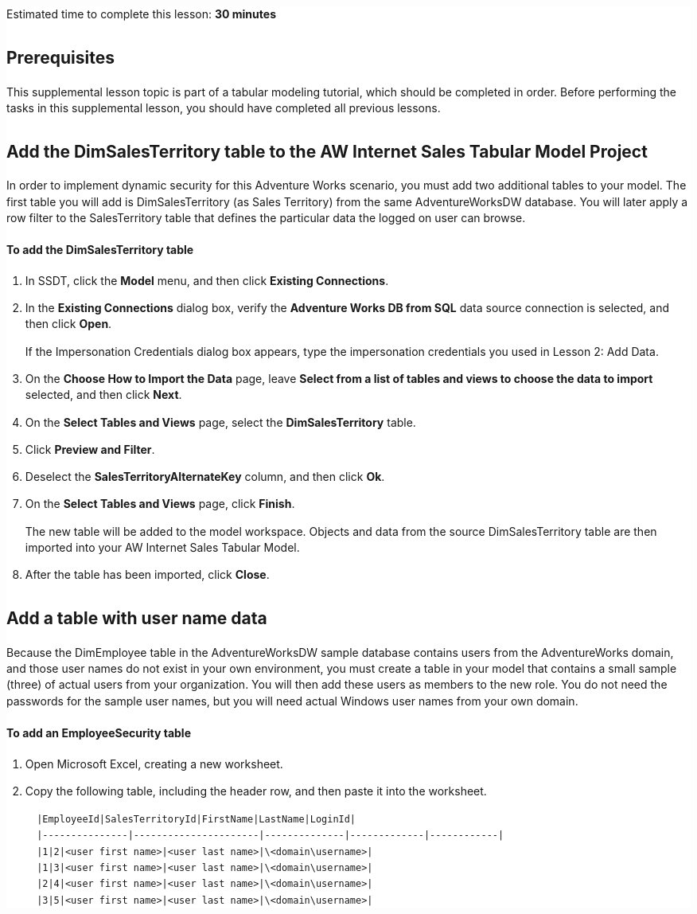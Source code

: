 Estimated time to complete this lesson: **30 minutes**  
  
## Prerequisites  
This supplemental lesson topic is part of a tabular modeling tutorial, which should be completed in order. Before performing the tasks in this supplemental lesson, you should have completed all previous lessons.  
  
## Add the DimSalesTerritory table to the AW Internet Sales Tabular Model Project  
In order to implement dynamic security for this Adventure Works scenario, you must add two additional tables to your model. The first table you will add is DimSalesTerritory (as Sales Territory) from the same AdventureWorksDW database. You will later apply a row filter to the SalesTerritory table that defines the particular data the logged on user can browse.  
  
#### To add the DimSalesTerritory table  
  
1.  In SSDT, click the **Model** menu, and then click **Existing Connections**.  
  
2.  In the **Existing Connections** dialog box, verify the **Adventure Works DB from SQL** data source connection is selected, and then click **Open**.  
  
    If the Impersonation Credentials dialog box appears, type the impersonation credentials you used in Lesson 2: Add Data.  
  
3.  On the **Choose How to Import the Data** page, leave **Select from a list of tables and views to choose the data to import** selected, and then click **Next**.  
  
4.  On the **Select Tables and Views** page, select the **DimSalesTerritory** table.  
  
5.  Click **Preview and Filter**.  
  
6.  Deselect the **SalesTerritoryAlternateKey** column, and then click **Ok**.  
  
7.  On the **Select Tables and Views** page, click **Finish**.  
  
    The new table will be added to the model workspace. Objects and data from the source DimSalesTerritory table are then imported into your AW Internet Sales Tabular Model.  
  
9. After the table has been imported, click **Close**.  

## Add a table with user name data  
Because the DimEmployee table in the AdventureWorksDW sample database contains users from the AdventureWorks domain, and those user names do not exist in your own environment, you must create a table in your model that contains a small sample (three) of actual users from your organization. You will then add these users as members to the new role. You do not need the passwords for the sample user names, but you will need actual Windows user names from your own domain.  
  
#### To add an EmployeeSecurity table  
  
1.  Open Microsoft Excel, creating a new worksheet.  
  
2.  Copy the following table, including the header row, and then paste it into the worksheet.  

    ```
      |EmployeeId|SalesTerritoryId|FirstName|LastName|LoginId|  
      |---------------|----------------------|--------------|-------------|------------|  
      |1|2|<user first name>|<user last name>|\<domain\username>|  
      |1|3|<user first name>|<user last name>|\<domain\username>|  
      |2|4|<user first name>|<user last name>|\<domain\username>|  
      |3|5|<user first name>|<user last name>|\<domain\username>|  
    ```
